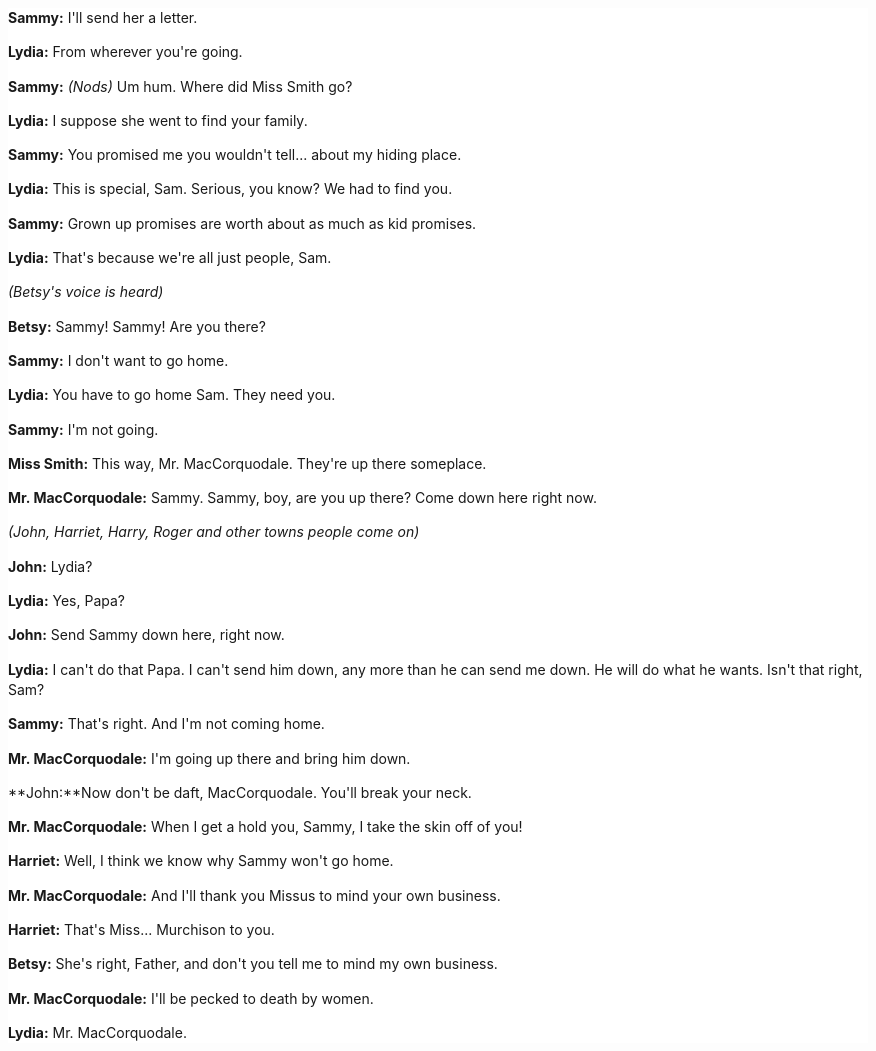 **Sammy:** I'll send her a letter.

**Lydia:** From wherever you're going.

**Sammy:** *(Nods)* Um hum. Where did Miss Smith go?

**Lydia:** I suppose she went to find your family.

**Sammy:** You promised me you wouldn't tell... about my hiding place.

**Lydia:** This is special, Sam. Serious, you know? We had to find you. 

**Sammy:** Grown up promises are worth about as much as kid promises.

**Lydia:** That's because we're all just people, Sam. 

*(Betsy's voice is heard)*

**Betsy:** Sammy! Sammy! Are you there?

**Sammy:** I don't want to go home.

**Lydia:** You have to go home Sam. They need you.

**Sammy:** I'm not going.

**Miss Smith:** This way, Mr. MacCorquodale. They're up there someplace.

**Mr. MacCorquodale:** Sammy. Sammy, boy, are you up there? Come down
here right now.

*(John, Harriet, Harry, Roger and other towns people come on)*

**John:** Lydia?

**Lydia:** Yes, Papa?

**John:** Send Sammy down here, right now.

**Lydia:** I can't do that Papa. I can't send him down, any more than
he can send me down. He will do what he wants. Isn't that right, Sam?

**Sammy:** That's right.  And I'm not coming home.

**Mr. MacCorquodale:** I'm going up there and bring him down.

**John:**Now don't be daft, MacCorquodale. You'll break your neck.

**Mr. MacCorquodale:** When I get a hold you, Sammy, I take the skin off
of you!

**Harriet:** Well, I think we know why Sammy won't go home.

**Mr. MacCorquodale:** And I'll thank you Missus to mind your own
business.

**Harriet:** That's Miss... Murchison to you.

**Betsy:** She's right, Father, and don't you tell me to mind my own 
business.

**Mr. MacCorquodale:** I'll be pecked to death by women.

**Lydia:** Mr. MacCorquodale. 
